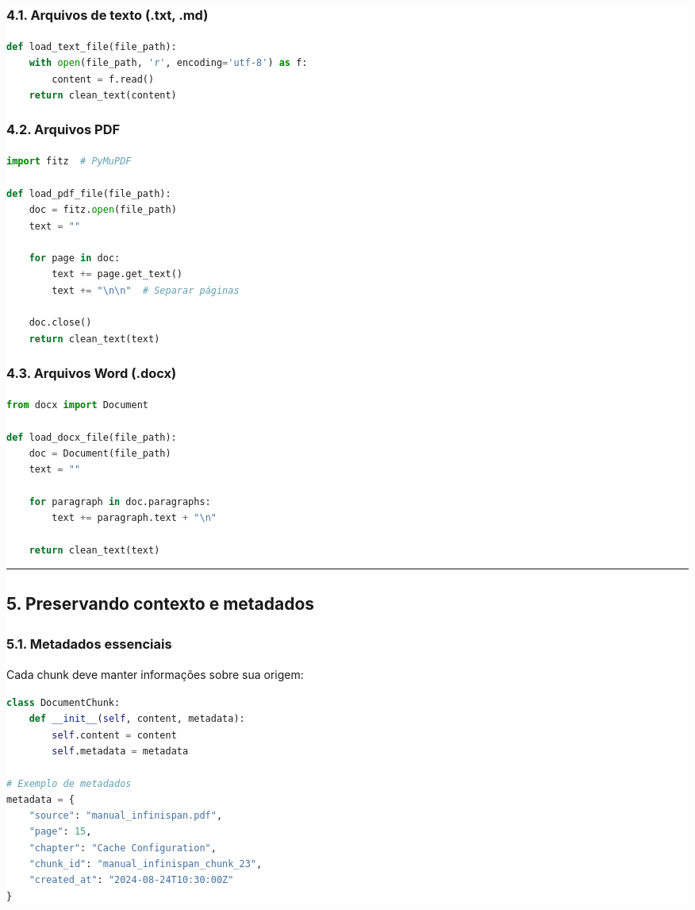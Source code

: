 ### 4.1. Arquivos de texto (.txt, .md)

```python
def load_text_file(file_path):
    with open(file_path, 'r', encoding='utf-8') as f:
        content = f.read()
    return clean_text(content)
```

### 4.2. Arquivos PDF

```python
import fitz  # PyMuPDF

def load_pdf_file(file_path):
    doc = fitz.open(file_path)
    text = ""
    
    for page in doc:
        text += page.get_text()
        text += "\n\n"  # Separar páginas
    
    doc.close()
    return clean_text(text)
```

### 4.3. Arquivos Word (.docx)

```python
from docx import Document

def load_docx_file(file_path):
    doc = Document(file_path)
    text = ""
    
    for paragraph in doc.paragraphs:
        text += paragraph.text + "\n"
    
    return clean_text(text)
```

---

## 5. Preservando contexto e metadados

### 5.1. Metadados essenciais

Cada chunk deve manter informações sobre sua origem:

```python
class DocumentChunk:
    def __init__(self, content, metadata):
        self.content = content
        self.metadata = metadata
        
# Exemplo de metadados
metadata = {
    "source": "manual_infinispan.pdf",
    "page": 15,
    "chapter": "Cache Configuration",
    "chunk_id": "manual_infinispan_chunk_23",
    "created_at": "2024-08-24T10:30:00Z"
}
```
